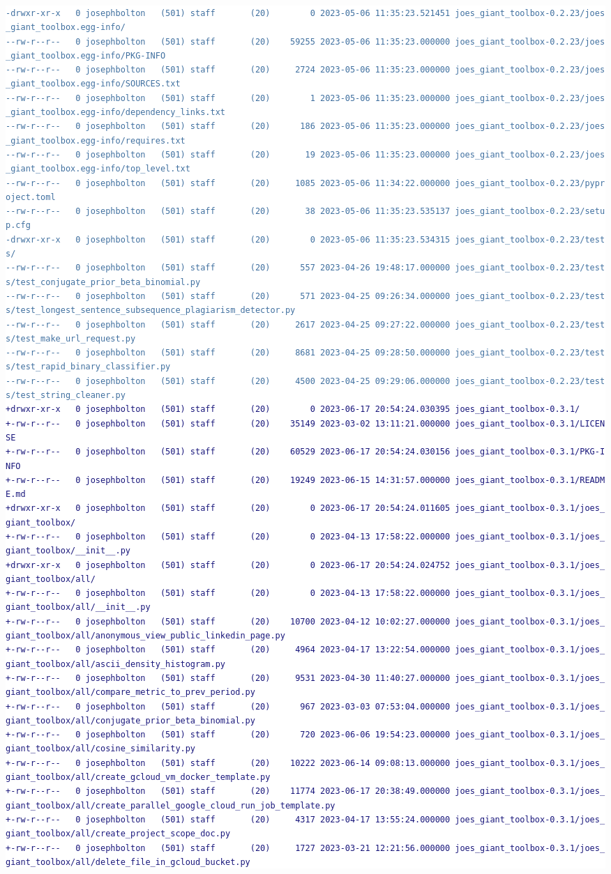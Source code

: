 ```diff
-drwxr-xr-x   0 josephbolton   (501) staff       (20)        0 2023-05-06 11:35:23.521451 joes_giant_toolbox-0.2.23/joes_giant_toolbox.egg-info/
--rw-r--r--   0 josephbolton   (501) staff       (20)    59255 2023-05-06 11:35:23.000000 joes_giant_toolbox-0.2.23/joes_giant_toolbox.egg-info/PKG-INFO
--rw-r--r--   0 josephbolton   (501) staff       (20)     2724 2023-05-06 11:35:23.000000 joes_giant_toolbox-0.2.23/joes_giant_toolbox.egg-info/SOURCES.txt
--rw-r--r--   0 josephbolton   (501) staff       (20)        1 2023-05-06 11:35:23.000000 joes_giant_toolbox-0.2.23/joes_giant_toolbox.egg-info/dependency_links.txt
--rw-r--r--   0 josephbolton   (501) staff       (20)      186 2023-05-06 11:35:23.000000 joes_giant_toolbox-0.2.23/joes_giant_toolbox.egg-info/requires.txt
--rw-r--r--   0 josephbolton   (501) staff       (20)       19 2023-05-06 11:35:23.000000 joes_giant_toolbox-0.2.23/joes_giant_toolbox.egg-info/top_level.txt
--rw-r--r--   0 josephbolton   (501) staff       (20)     1085 2023-05-06 11:34:22.000000 joes_giant_toolbox-0.2.23/pyproject.toml
--rw-r--r--   0 josephbolton   (501) staff       (20)       38 2023-05-06 11:35:23.535137 joes_giant_toolbox-0.2.23/setup.cfg
-drwxr-xr-x   0 josephbolton   (501) staff       (20)        0 2023-05-06 11:35:23.534315 joes_giant_toolbox-0.2.23/tests/
--rw-r--r--   0 josephbolton   (501) staff       (20)      557 2023-04-26 19:48:17.000000 joes_giant_toolbox-0.2.23/tests/test_conjugate_prior_beta_binomial.py
--rw-r--r--   0 josephbolton   (501) staff       (20)      571 2023-04-25 09:26:34.000000 joes_giant_toolbox-0.2.23/tests/test_longest_sentence_subsequence_plagiarism_detector.py
--rw-r--r--   0 josephbolton   (501) staff       (20)     2617 2023-04-25 09:27:22.000000 joes_giant_toolbox-0.2.23/tests/test_make_url_request.py
--rw-r--r--   0 josephbolton   (501) staff       (20)     8681 2023-04-25 09:28:50.000000 joes_giant_toolbox-0.2.23/tests/test_rapid_binary_classifier.py
--rw-r--r--   0 josephbolton   (501) staff       (20)     4500 2023-04-25 09:29:06.000000 joes_giant_toolbox-0.2.23/tests/test_string_cleaner.py
+drwxr-xr-x   0 josephbolton   (501) staff       (20)        0 2023-06-17 20:54:24.030395 joes_giant_toolbox-0.3.1/
+-rw-r--r--   0 josephbolton   (501) staff       (20)    35149 2023-03-02 13:11:21.000000 joes_giant_toolbox-0.3.1/LICENSE
+-rw-r--r--   0 josephbolton   (501) staff       (20)    60529 2023-06-17 20:54:24.030156 joes_giant_toolbox-0.3.1/PKG-INFO
+-rw-r--r--   0 josephbolton   (501) staff       (20)    19249 2023-06-15 14:31:57.000000 joes_giant_toolbox-0.3.1/README.md
+drwxr-xr-x   0 josephbolton   (501) staff       (20)        0 2023-06-17 20:54:24.011605 joes_giant_toolbox-0.3.1/joes_giant_toolbox/
+-rw-r--r--   0 josephbolton   (501) staff       (20)        0 2023-04-13 17:58:22.000000 joes_giant_toolbox-0.3.1/joes_giant_toolbox/__init__.py
+drwxr-xr-x   0 josephbolton   (501) staff       (20)        0 2023-06-17 20:54:24.024752 joes_giant_toolbox-0.3.1/joes_giant_toolbox/all/
+-rw-r--r--   0 josephbolton   (501) staff       (20)        0 2023-04-13 17:58:22.000000 joes_giant_toolbox-0.3.1/joes_giant_toolbox/all/__init__.py
+-rw-r--r--   0 josephbolton   (501) staff       (20)    10700 2023-04-12 10:02:27.000000 joes_giant_toolbox-0.3.1/joes_giant_toolbox/all/anonymous_view_public_linkedin_page.py
+-rw-r--r--   0 josephbolton   (501) staff       (20)     4964 2023-04-17 13:22:54.000000 joes_giant_toolbox-0.3.1/joes_giant_toolbox/all/ascii_density_histogram.py
+-rw-r--r--   0 josephbolton   (501) staff       (20)     9531 2023-04-30 11:40:27.000000 joes_giant_toolbox-0.3.1/joes_giant_toolbox/all/compare_metric_to_prev_period.py
+-rw-r--r--   0 josephbolton   (501) staff       (20)      967 2023-03-03 07:53:04.000000 joes_giant_toolbox-0.3.1/joes_giant_toolbox/all/conjugate_prior_beta_binomial.py
+-rw-r--r--   0 josephbolton   (501) staff       (20)      720 2023-06-06 19:54:23.000000 joes_giant_toolbox-0.3.1/joes_giant_toolbox/all/cosine_similarity.py
+-rw-r--r--   0 josephbolton   (501) staff       (20)    10222 2023-06-14 09:08:13.000000 joes_giant_toolbox-0.3.1/joes_giant_toolbox/all/create_gcloud_vm_docker_template.py
+-rw-r--r--   0 josephbolton   (501) staff       (20)    11774 2023-06-17 20:38:49.000000 joes_giant_toolbox-0.3.1/joes_giant_toolbox/all/create_parallel_google_cloud_run_job_template.py
+-rw-r--r--   0 josephbolton   (501) staff       (20)     4317 2023-04-17 13:55:24.000000 joes_giant_toolbox-0.3.1/joes_giant_toolbox/all/create_project_scope_doc.py
+-rw-r--r--   0 josephbolton   (501) staff       (20)     1727 2023-03-21 12:21:56.000000 joes_giant_toolbox-0.3.1/joes_giant_toolbox/all/delete_file_in_gcloud_bucket.py
```